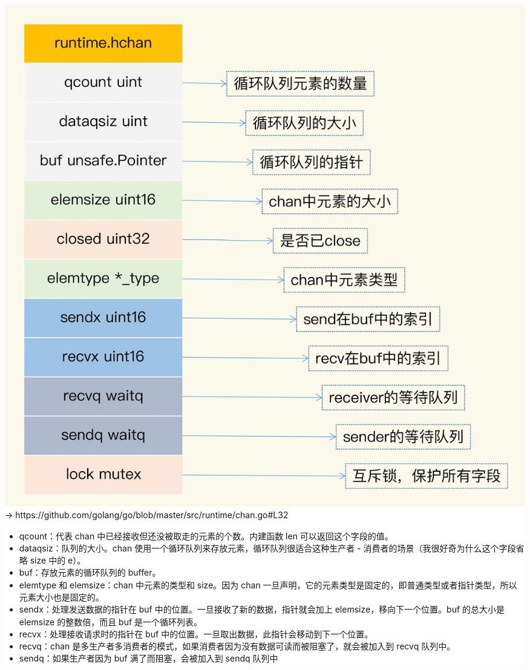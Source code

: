 <img src="./pics/chan%20data%20structure.webp" />
-> https://github.com/golang/go/blob/master/src/runtime/chan.go#L32

- qcount：代表 chan 中已经接收但还没被取走的元素的个数。内建函数 len 可以返回这个字段的值。
- dataqsiz：队列的大小。chan 使用一个循环队列来存放元素，循环队列很适合这种生产者 - 消费者的场景（我很好奇为什么这个字段省略 size 中的 e）。
- buf：存放元素的循环队列的 buffer。
- elemtype 和 elemsize：chan 中元素的类型和 size。因为 chan 一旦声明，它的元素类型是固定的，即普通类型或者指针类型，所以元素大小也是固定的。
- sendx：处理发送数据的指针在 buf 中的位置。一旦接收了新的数据，指针就会加上 elemsize，移向下一个位置。buf 的总大小是 elemsize 的整数倍，而且 buf 是一个循环列表。
- recvx：处理接收请求时的指针在 buf 中的位置。一旦取出数据，此指针会移动到下一个位置。
- recvq：chan 是多生产者多消费者的模式，如果消费者因为没有数据可读而被阻塞了，就会被加入到 recvq 队列中。
- sendq：如果生产者因为 buf 满了而阻塞，会被加入到 sendq 队列中
